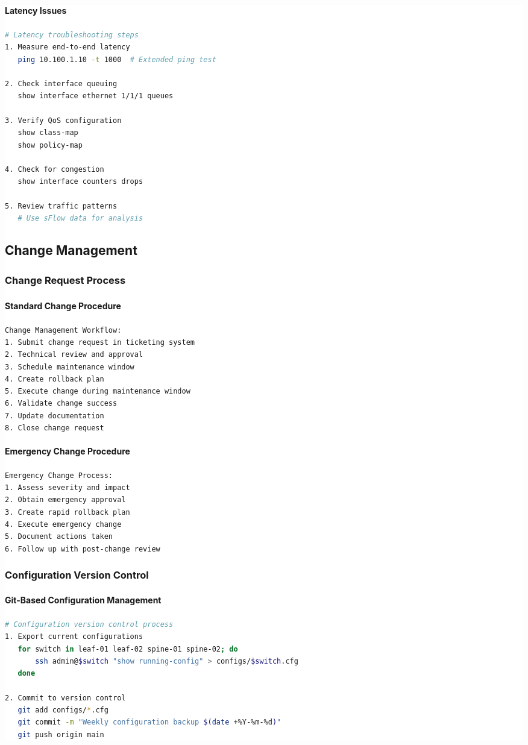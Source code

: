 
#### Latency Issues
```bash
# Latency troubleshooting steps
1. Measure end-to-end latency
   ping 10.100.1.10 -t 1000  # Extended ping test
   
2. Check interface queuing
   show interface ethernet 1/1/1 queues
   
3. Verify QoS configuration
   show class-map
   show policy-map
   
4. Check for congestion
   show interface counters drops
   
5. Review traffic patterns
   # Use sFlow data for analysis
```

## Change Management

### Change Request Process

#### Standard Change Procedure
```bash
Change Management Workflow:
1. Submit change request in ticketing system
2. Technical review and approval
3. Schedule maintenance window
4. Create rollback plan
5. Execute change during maintenance window
6. Validate change success
7. Update documentation
8. Close change request
```

#### Emergency Change Procedure
```bash
Emergency Change Process:
1. Assess severity and impact
2. Obtain emergency approval
3. Create rapid rollback plan
4. Execute emergency change
5. Document actions taken
6. Follow up with post-change review
```

### Configuration Version Control

#### Git-Based Configuration Management
```bash
# Configuration version control process
1. Export current configurations
   for switch in leaf-01 leaf-02 spine-01 spine-02; do
       ssh admin@$switch "show running-config" > configs/$switch.cfg
   done

2. Commit to version control
   git add configs/*.cfg
   git commit -m "Weekly configuration backup $(date +%Y-%m-%d)"
   git push origin main

```